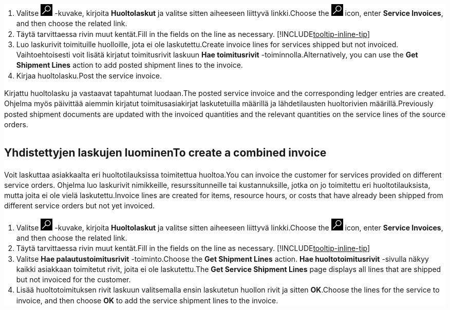 1. <span data-ttu-id="a4aa3-160">Valitse ![Etsi sivu tai raportti](media/ui-search/search_small.png "Etsi sivu tai raportti -kuvake") -kuvake, kirjoita **Huoltolaskut** ja valitse sitten aiheeseen liittyvä linkki.</span><span class="sxs-lookup"><span data-stu-id="a4aa3-160">Choose the ![Search for Page or Report](media/ui-search/search_small.png "Search for Page or Report icon") icon, enter **Service Invoices**, and then choose the related link.</span></span>  
2. <span data-ttu-id="a4aa3-161">Täytä tarvittaessa rivin muut kentät.</span><span class="sxs-lookup"><span data-stu-id="a4aa3-161">Fill in the fields on the line as necessary.</span></span> [!INCLUDE[tooltip-inline-tip](includes/tooltip-inline-tip_md.md)] 
3. <span data-ttu-id="a4aa3-162">Luo laskurivit toimituille huolloille, jota ei ole laskutettu.</span><span class="sxs-lookup"><span data-stu-id="a4aa3-162">Create invoice lines for services shipped but not invoiced.</span></span> <span data-ttu-id="a4aa3-163">Vaihtoehtoisesti voit lisätä kirjatut toimitusrivit laskuun **Hae toimitusrivit** -toiminnolla.</span><span class="sxs-lookup"><span data-stu-id="a4aa3-163">Alternatively, you can use the **Get Shipment Lines** action to add posted shipment lines to the invoice.</span></span>  
4. <span data-ttu-id="a4aa3-164">Kirjaa huoltolasku.</span><span class="sxs-lookup"><span data-stu-id="a4aa3-164">Post the service invoice.</span></span>  
  
 <span data-ttu-id="a4aa3-165">Kirjattu huoltolasku ja vastaavat tapahtumat luodaan.</span><span class="sxs-lookup"><span data-stu-id="a4aa3-165">The posted service invoice and the corresponding ledger entries are created.</span></span> <span data-ttu-id="a4aa3-166">Ohjelma myös päivittää aiemmin kirjatut toimitusasiakirjat laskutetuilla määrillä ja lähdetilausten huoltorivien määrillä.</span><span class="sxs-lookup"><span data-stu-id="a4aa3-166">Previously posted shipment documents are updated with the invoiced quantities and the relevant quantities on the service lines of the source orders.</span></span>  

## <a name="to-create-a-combined-invoice"></a><span data-ttu-id="a4aa3-167">Yhdistettyjen laskujen luominen</span><span class="sxs-lookup"><span data-stu-id="a4aa3-167">To create a combined invoice</span></span>  
<span data-ttu-id="a4aa3-168">Voit laskuttaa asiakkaalta eri huoltotilauksissa toimitettua huoltoa.</span><span class="sxs-lookup"><span data-stu-id="a4aa3-168">You can invoice the customer for services provided on different service orders.</span></span> <span data-ttu-id="a4aa3-169">Ohjelma luo laskurivit nimikkeille, resurssitunneille tai kustannuksille, jotka on jo toimitettu eri huoltotilauksista, mutta joita ei ole vielä laskutettu.</span><span class="sxs-lookup"><span data-stu-id="a4aa3-169">Invoice lines are created for items, resource hours, or costs that have already been shipped from different service orders but not yet invoiced.</span></span>  

1. <span data-ttu-id="a4aa3-170">Valitse ![Etsi sivu tai raportti](media/ui-search/search_small.png "Etsi sivu tai raportti -kuvake") -kuvake, kirjoita **Huoltolaskut** ja valitse sitten aiheeseen liittyvä linkki.</span><span class="sxs-lookup"><span data-stu-id="a4aa3-170">Choose the ![Search for Page or Report](media/ui-search/search_small.png "Search for Page or Report icon") icon, enter **Service Invoices**, and then choose the related link.</span></span>  
2. <span data-ttu-id="a4aa3-171">Täytä tarvittaessa rivin muut kentät.</span><span class="sxs-lookup"><span data-stu-id="a4aa3-171">Fill in the fields on the line as necessary.</span></span> [!INCLUDE[tooltip-inline-tip](includes/tooltip-inline-tip_md.md)]  
3. <span data-ttu-id="a4aa3-172">Valitse **Hae palautustoimitusrivit** -toiminto.</span><span class="sxs-lookup"><span data-stu-id="a4aa3-172">Choose the **Get Shipment Lines** action.</span></span> <span data-ttu-id="a4aa3-173">**Hae huoltotoimitusrivit** -sivulla näkyy kaikki asiakkaan toimitetut rivit, joita ei ole laskutettu.</span><span class="sxs-lookup"><span data-stu-id="a4aa3-173">The **Get Service Shipment Lines** page displays all lines that are shipped but not invoiced for the customer.</span></span>  
4. <span data-ttu-id="a4aa3-174">Lisää huoltotoimituksen rivit laskuun valitsemalla ensin laskutetun huollon rivit ja sitten **OK**.</span><span class="sxs-lookup"><span data-stu-id="a4aa3-174">Choose the lines for the service to invoice, and then choose **OK** to add the service shipment lines to the invoice.</span></span>  
